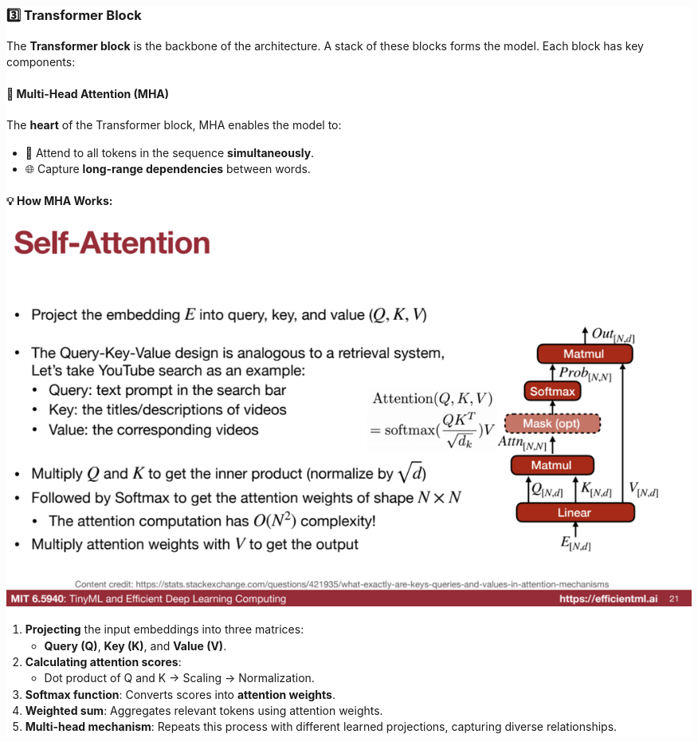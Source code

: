 
### 3️⃣ **Transformer Block**  
The **Transformer block** is the backbone of the architecture. A stack of these blocks forms the model. Each block has key components:

#### 🔗 **Multi-Head Attention (MHA)**  
The **heart** of the Transformer block, MHA enables the model to:  
- 👀 Attend to all tokens in the sequence **simultaneously**.  
- 🌐 Capture **long-range dependencies** between words.

#### 💡 How MHA Works:  

![alt_text](/assets/images/tinyml-2024/12/2.png "image_tooltip")

1. **Projecting** the input embeddings into three matrices:  
   - **Query (Q)**, **Key (K)**, and **Value (V)**.  
2. **Calculating attention scores**:  
   - Dot product of Q and K → Scaling → Normalization.  
3. **Softmax function**: Converts scores into **attention weights**.  
4. **Weighted sum**: Aggregates relevant tokens using attention weights.  
5. **Multi-head mechanism**: Repeats this process with different learned projections, capturing diverse relationships.  
